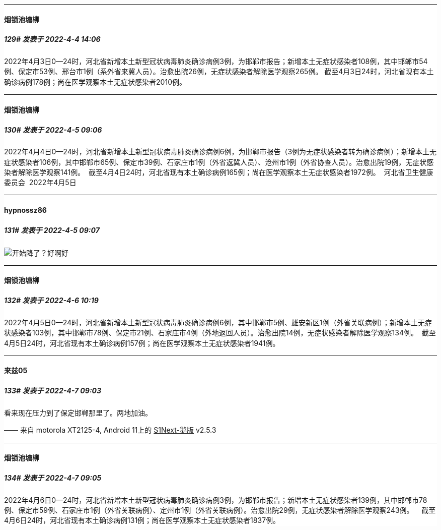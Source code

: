 

*****

####  烟锁池塘柳  
##### 129#       发表于 2022-4-4 14:06

2022年4月3日0—24时，河北省新增本土新型冠状病毒肺炎确诊病例3例，为邯郸市报告；新增本土无症状感染者108例，其中邯郸市54例、保定市53例、邢台市1例（系外省来冀人员）。治愈出院26例，无症状感染者解除医学观察265例。 截至4月3日24时，河北省现有本土确诊病例178例；尚在医学观察本土无症状感染者2010例。



*****

####  烟锁池塘柳  
##### 130#       发表于 2022-4-5 09:06

2022年4月4日0—24时，河北省新增本土新型冠状病毒肺炎确诊病例6例，为邯郸市报告（3例为无症状感染者转为确诊病例）；新增本土无症状感染者106例，其中邯郸市65例、保定市39例、石家庄市1例（外省返冀人员）、沧州市1例（外省协查人员）。治愈出院19例，无症状感染者解除医学观察141例。  截至4月4日24时，河北省现有本土确诊病例165例；尚在医学观察本土无症状感染者1972例。  河北省卫生健康委员会  2022年4月5日

*****

####  hypnossz86  
##### 131#       发表于 2022-4-5 09:07

<img src="https://static.saraba1st.com/image/smiley/face2017/006.png" referrerpolicy="no-referrer">开始降了？好啊好



*****

####  烟锁池塘柳  
##### 132#       发表于 2022-4-6 10:19

2022年4月5日0—24时，河北省新增本土新型冠状病毒肺炎确诊病例6例，其中邯郸市5例、雄安新区1例（外省关联病例）；新增本土无症状感染者103例，其中邯郸市78例、保定市21例、石家庄市4例（外地返回人员）。治愈出院14例，无症状感染者解除医学观察134例。  截至4月5日24时，河北省现有本土确诊病例157例；尚在医学观察本土无症状感染者1941例。



*****

####  来兹05  
##### 133#       发表于 2022-4-7 09:03

看来现在压力到了保定邯郸那里了。两地加油。

—— 来自 motorola XT2125-4, Android 11上的 [S1Next-鹅版](https://github.com/ykrank/S1-Next/releases) v2.5.3

*****

####  烟锁池塘柳  
##### 134#       发表于 2022-4-7 09:05

2022年4月6日0—24时，河北省新增本土新型冠状病毒肺炎确诊病例3例，为邯郸市报告；新增本土无症状感染者139例，其中邯郸市78例、保定市59例、石家庄市1例（外省关联病例）、定州市1例（外省关联病例）。治愈出院29例，无症状感染者解除医学观察243例。    截至4月6日24时，河北省现有本土确诊病例131例；尚在医学观察本土无症状感染者1837例。   
